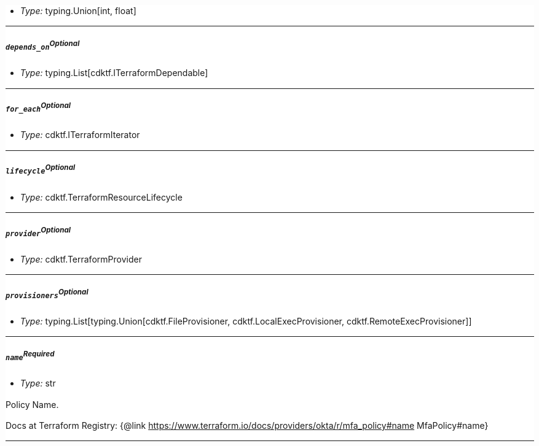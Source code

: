 - *Type:* typing.Union[int, float]

---

##### `depends_on`<sup>Optional</sup> <a name="depends_on" id="@cdktf/provider-okta.mfaPolicy.MfaPolicy.Initializer.parameter.dependsOn"></a>

- *Type:* typing.List[cdktf.ITerraformDependable]

---

##### `for_each`<sup>Optional</sup> <a name="for_each" id="@cdktf/provider-okta.mfaPolicy.MfaPolicy.Initializer.parameter.forEach"></a>

- *Type:* cdktf.ITerraformIterator

---

##### `lifecycle`<sup>Optional</sup> <a name="lifecycle" id="@cdktf/provider-okta.mfaPolicy.MfaPolicy.Initializer.parameter.lifecycle"></a>

- *Type:* cdktf.TerraformResourceLifecycle

---

##### `provider`<sup>Optional</sup> <a name="provider" id="@cdktf/provider-okta.mfaPolicy.MfaPolicy.Initializer.parameter.provider"></a>

- *Type:* cdktf.TerraformProvider

---

##### `provisioners`<sup>Optional</sup> <a name="provisioners" id="@cdktf/provider-okta.mfaPolicy.MfaPolicy.Initializer.parameter.provisioners"></a>

- *Type:* typing.List[typing.Union[cdktf.FileProvisioner, cdktf.LocalExecProvisioner, cdktf.RemoteExecProvisioner]]

---

##### `name`<sup>Required</sup> <a name="name" id="@cdktf/provider-okta.mfaPolicy.MfaPolicy.Initializer.parameter.name"></a>

- *Type:* str

Policy Name.

Docs at Terraform Registry: {@link https://www.terraform.io/docs/providers/okta/r/mfa_policy#name MfaPolicy#name}

---
